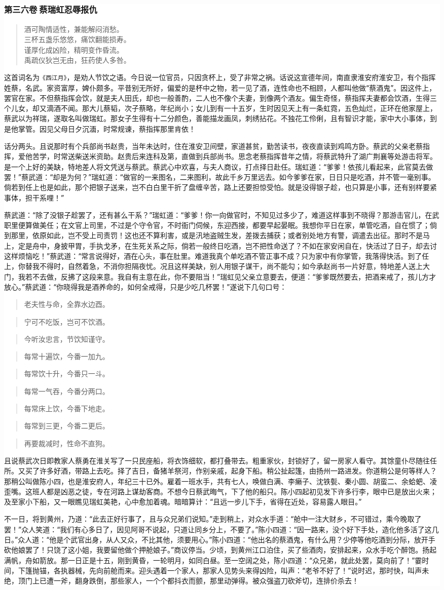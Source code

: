 <script type="text/javascript">
    var head = document.getElementsByTagName('head')[0];
    cssURL = '/public/article_1.css';
    linkTag = document.createElement('link');
    linkTag.href = cssURL;
    linkTag.setAttribute('type','text/css');
    linkTag.setAttribute('rel','stylesheet');
    head.appendChild(linkTag);
</script>
### 第三六卷 蔡瑞虹忍辱报仇

> 酒可陶情适性，兼能解闷消愁。  
三杯五盏乐悠悠，痛饮翻能损寿。  
谨厚化成凶险，精明变作昏流。  
禹疏仪狄岂无由，狂药使人多咎。

这首词名为`《西江月》`，是劝人节饮之语。今日说一位官员，只因贪杯上，受了非常之祸。话说这宣德年间，南直隶淮安府淮安卫，有个指挥姓蔡，名武。家资富厚，婢仆颇多。平昔别无所好，偏爱的是杯中之物，若一见了酒，连性命也不相顾，人都叫他做“蔡酒鬼”。因这件上，罢官在家。不但蔡指挥会饮，就是夫人田氏，却也一般善酌，二人也不像个夫妻，到像两个酒友。偏生奇怪，蔡指挥夫妻都会饮酒，生得三个儿女，却又滴酒不闻。那大儿蔡韬，次子蔡略，年纪尚小；女儿到有一十五岁，生时因见天上有一条虹霓，五色灿烂，正环在他家屋上，蔡武以为祥瑞，遂取名叫做瑞虹。那女子生得有十二分颜色，善能描龙画凤，刺绣拈花。不独花工伶俐，且有智识才能，家中大小事体，到是他掌管。因见父母日夕沉湎，时常规谏，蔡指挥那里肯依！

话分两头。且说那时有个兵部尚书赵贵，当年未达时，住在淮安卫间壁，家道甚贫，勤苦读书，夜夜直读到鸡鸣方卧。蔡武的父亲老蔡指挥，爱他苦学，时常送柴送米资助。赵贵后来连科及第，直做到兵部尚书。思念老蔡指挥昔年之情，将蔡武特升了湖广荆襄等处游击将军。是一个上好的美缺，特地差人将文凭送与蔡武。蔡武心中欢喜，与夫人商议，打点择日赴任。瑞虹道：“爹爹！依孩儿看起来，此官莫去做罢！”蔡武道：“却是为何？”瑞虹道：“做官的一来图名，二来图利，故此千乡万里远去。如今爹爹在家，日日只是吃酒，并不管一毫别事。倘若到任上也是如此，那个把银子送来，岂不白白里干折了盘缠辛苦，路上还要担惊受怕。就是没得银子趁，也只算是小事，还有别样要紧事体，担干系哩！”

蔡武道：“除了没银子趁罢了，还有甚么干系？”瑞虹道：“爹爹！你一向做官时，不知见过多少了，难道这样事到不晓得？那游击官儿，在武职里便算做美任；在文官上司里，不过是个守令官，不时衙门伺候，东迎西接，都要早起晏眠。我想你平日在家，单管吃酒，自在惯了；倘到那里，依原如此，岂不受上司责罚！这也还不算利害，或是汛地盗贼生发，差拨去捕获；或者别处地方有警，调遣去出征。那时不是马上，定是舟中，身披甲胃，手执戈矛，在生死关系之际，倘若一般终日吃酒，岂不把性命送了？不如在家安闲自在，快活过了日子，却去讨这样烦恼吃！”蔡武道：“常言说得好，酒在心头，事在肚里。难道我真个单吃酒不管正事不成？只为家中有你掌管，我落得快活。到了任上，你替我不得时，自然着急，不消你担隔夜忧。况且这样美缺，别人用银子谋干，尚不能勾；如今承赵尚书一片好意，特地差人送上大门，我若不去做，反拂了这段来意。我自有主意在此，你不要阻当！”瑞虹见父亲立意要去，便道：“爹爹既然要去，把酒来戒了，孩儿方才放心。”蔡武道：“你晓得我是酒养命的，如何全戒得，只是少吃几杯罢！”遂说下几句口号：

> 老夫性与命，全靠水边酉。

> 宁可不吃饭，岂可不饮酒。

> 今听汝忠言，节饮知谨守。

> 每常十遍饮，今番一加九。

> 每常饮十升，今番只一斗。

> 每常一气吞，今番分两口。

> 每常床上饮，今番下地走。

> 每常到三更，今番二更后。

> 再要裁减时，性命不直狗。

且说蔡武次日即教家人蔡勇在淮关写了一只民座船，将衣饰细软，都打叠带去。粗重家伙，封锁好了，留一房家人看守。其馀童仆尽随往任所。又买了许多好酒，带路上去吃。择了吉日，备猪羊祭河，作别亲戚，起身下船。稍公扯起篷，由扬州一路进发。你道稍公是何等样人？那稍公叫做陈小四，也是淮安府人，年纪三十已外。雇着一班水手，共有七人，唤做白满、李癞子、沈铁甏、秦小圆、胡蛮二、余蛤蚆、凌歪嘴。这班人都是凶恶之徒，专在河路上谋劫客商。不想今日蔡武晦气，下了他的船只。陈小四起初见发下许多行李，眼中已是放出火来；及至家小下船，又一眼瞧见瑞虹美艳，心中愈加着魂。暗暗算计：“且远一步儿下手，省得在近处，容易露人眼目。”

不一日，将到黄州，乃道：“此去正好行事了，且与众兄弟们说知。”走到稍上，对众水手道：“舱中一注大财乡，不可错过，乘今晚取了罢！”众人笑道：“我们有心多日了，因见阿哥不说起，只道让同乡分上，不要了。”陈小四道：“因一路来，没个好下手处，造化他多活了这几日。”众人道：“他是个武官出身，从人又众，不比其他，须要用心。”陈小四道：“他出名的蔡酒鬼，有什么用？少停等他吃酒到分际，放开手砍他娘罢了！只饶了这小姐，我要留他做个押舱娘子。”商议停当。少顷，到黄州江口泊住，买了些酒肉，安排起来，众水手吃个醉饱。扬起满帆，舟如箭放。那一日正是十五，刚到黄昏，一轮明月，如同白昼。至一空阔之处，陈小四道：“众兄弟，就此处罢，莫向前了！”霎时间，下篷抛锚，各执器械，先向前舱而来。迎头遇着一个家人，那家人见势头来得凶险，叫声：“老爷不好了！”说时迟，那时快，叫声未绝，顶门上已遭一斧，翻身跌倒，那些家人，一个个都抖衣而颤，那里动弹得。被众强盗刀砍斧切，连排价杀去！
